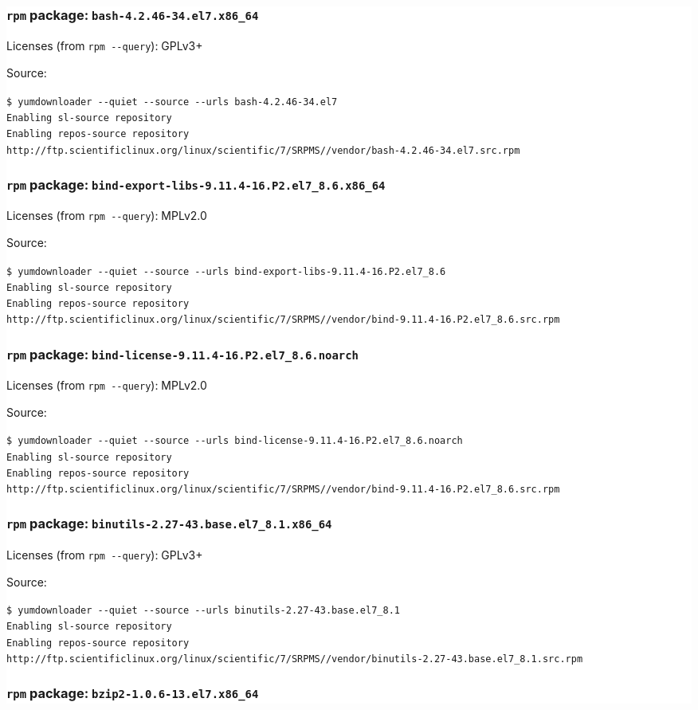 ### `rpm` package: `bash-4.2.46-34.el7.x86_64`

Licenses (from `rpm --query`): GPLv3+

Source:

```console
$ yumdownloader --quiet --source --urls bash-4.2.46-34.el7
Enabling sl-source repository
Enabling repos-source repository
http://ftp.scientificlinux.org/linux/scientific/7/SRPMS//vendor/bash-4.2.46-34.el7.src.rpm
```

### `rpm` package: `bind-export-libs-9.11.4-16.P2.el7_8.6.x86_64`

Licenses (from `rpm --query`): MPLv2.0

Source:

```console
$ yumdownloader --quiet --source --urls bind-export-libs-9.11.4-16.P2.el7_8.6
Enabling sl-source repository
Enabling repos-source repository
http://ftp.scientificlinux.org/linux/scientific/7/SRPMS//vendor/bind-9.11.4-16.P2.el7_8.6.src.rpm
```

### `rpm` package: `bind-license-9.11.4-16.P2.el7_8.6.noarch`

Licenses (from `rpm --query`): MPLv2.0

Source:

```console
$ yumdownloader --quiet --source --urls bind-license-9.11.4-16.P2.el7_8.6.noarch
Enabling sl-source repository
Enabling repos-source repository
http://ftp.scientificlinux.org/linux/scientific/7/SRPMS//vendor/bind-9.11.4-16.P2.el7_8.6.src.rpm
```

### `rpm` package: `binutils-2.27-43.base.el7_8.1.x86_64`

Licenses (from `rpm --query`): GPLv3+

Source:

```console
$ yumdownloader --quiet --source --urls binutils-2.27-43.base.el7_8.1
Enabling sl-source repository
Enabling repos-source repository
http://ftp.scientificlinux.org/linux/scientific/7/SRPMS//vendor/binutils-2.27-43.base.el7_8.1.src.rpm
```

### `rpm` package: `bzip2-1.0.6-13.el7.x86_64`
